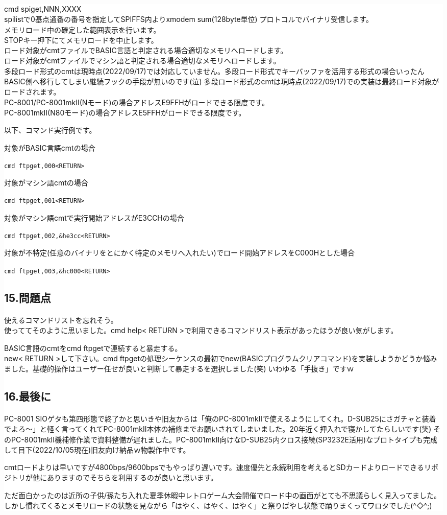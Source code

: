 cmd spiget,NNN,XXXX  
spilistで0基点通番の番号を指定してSPIFFS内よりxmodem sum(128byte単位) プロトコルでバイナリ受信します。  
メモリロード中の確定した範囲表示を行います。  
STOPキー押下にてメモリロードを中止します。  
ロード対象がcmtファイルでBASIC言語と判定される場合適切なメモリへロードします。  
ロード対象がcmtファイルでマシン語と判定される場合適切なメモリへロードします。  
多段ロード形式のcmtは現時点(2022/09/17)では対応していません。多段ロード形式でキーバッファを活用する形式の場合いったんBASIC側へ移行してしまい継続フックの手段が無いのです(泣) 多段ロード形式のcmtは現時点(2022/09/17)での実装は最終ロード対象がロードされます。  
PC-8001/PC-8001mkII(Nモード)の場合アドレスE9FFHがロードできる限度です。  
PC-8001mkII(N80モード)の場合アドレスE5FFHがロードできる限度です。  

以下、コマンド実行例です。  

対象がBASIC言語cmtの場合

    cmd ftpget,000<RETURN>

対象がマシン語cmtの場合

    cmd ftpget,001<RETURN>

対象がマシン語cmtで実行開始アドレスがE3CCHの場合

    cmd ftpget,002,&he3cc<RETURN>

対象が不特定(任意のバイナリをとにかく特定のメモリへ入れたい)でロード開始アドレスをC000Hとした場合

    cmd ftpget,003,&hc000<RETURN>

## 15.問題点

使えるコマンドリストを忘れそう。  
使っててそのように思いました。cmd help< RETURN >で利用できるコマンドリスト表示があったほうが良い気がします。

BASIC言語のcmtをcmd ftpgetで連続すると暴走する。  
new< RETURN >して下さい。cmd ftpgetの処理シーケンスの最初でnew(BASICプログラムクリアコマンド)を実装しようかどうか悩みました。基礎的操作はユーザー任せが良いと判断して暴走するを選択しました(笑) いわゆる「手抜き」ですｗ

## 16.最後に

PC-8001 SIOゲタも第四形態で終了かと思いきや旧友からは「俺のPC-8001mkIIで使えるようにしてくれ。D-SUB25にさガチャと装着でよろ〜」と軽く言ってくれてPC-8001mkII本体の補修までお願いされてしまいました。20年近く押入れで寝かしてたらしいです(笑) そのPC-8001mkII機補修作業で資料整備が遅れました。PC-8001mkII向けなD-SUB25内クロス接続(SP3232E活用)なプロトタイプも完成して目下(2022/10/05現在)旧友向け納品ｗ物製作中です。

cmtロードよりは早いですが4800bps/9600bpsでもやっぱり遅いです。速度優先と永続利用を考えるとSDカードよりロードできるリポジトリが他にありますのでそちらを利用するのが良いと思います。

ただ面白かったのは近所の子供/孫たち入れた夏季休暇中レトロゲーム大会開催でロード中の画面がとても不思議らしく見入ってました。しかし慣れてくるとメモリロードの状態を見ながら「はやく、はやく、はやく」と祭りばやし状態で踊りまくってワロタでした(^◇^;)
